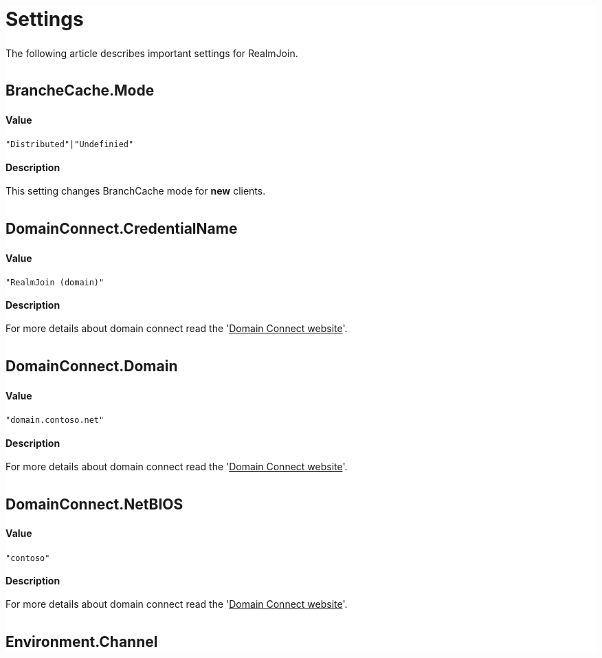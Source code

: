 # Settings

The following article describes important settings for RealmJoin.

## BrancheCache.Mode

**Value**

```text
"Distributed"|"Undefinied"
```

**Description**

This setting changes BranchCache mode for **new** clients.

## **DomainConnect.CredentialName**

**Value**

```text
"RealmJoin (domain)"
```

**Description**

For more details about domain connect read the '[Domain Connect website](https://www.domainconnect.org/)'.

## DomainConnect.Domain

**Value**

```text
"domain.contoso.net"
```

**Description**

For more details about domain connect read the '[Domain Connect website](https://www.domainconnect.org/)'.

## DomainConnect.NetBIOS

**Value**

```text
"contoso"
```

**Description**

For more details about domain connect read the '[Domain Connect website](https://www.domainconnect.org/)'.

## Environment.Channel
